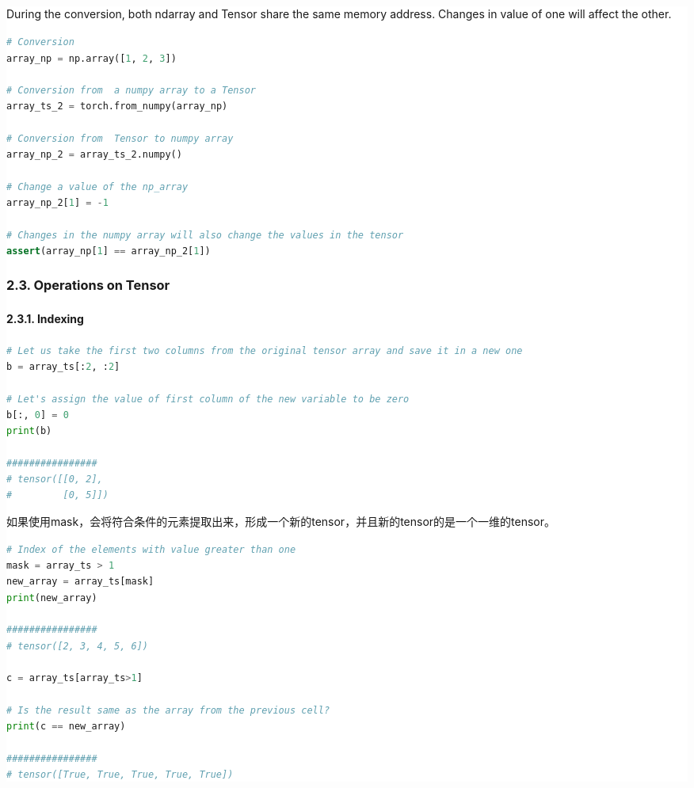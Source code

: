During the conversion, both ndarray and Tensor share the same memory address. Changes in value of one will affect the other.

```python
# Conversion
array_np = np.array([1, 2, 3])

# Conversion from  a numpy array to a Tensor
array_ts_2 = torch.from_numpy(array_np)

# Conversion from  Tensor to numpy array
array_np_2 = array_ts_2.numpy()

# Change a value of the np_array
array_np_2[1] = -1

# Changes in the numpy array will also change the values in the tensor
assert(array_np[1] == array_np_2[1])
```

### 2.3. Operations on Tensor

#### 2.3.1. Indexing
```python
# Let us take the first two columns from the original tensor array and save it in a new one
b = array_ts[:2, :2]

# Let's assign the value of first column of the new variable to be zero
b[:, 0] = 0
print(b)

################
# tensor([[0, 2],
#         [0, 5]])
```

如果使用mask，会将符合条件的元素提取出来，形成一个新的tensor，并且新的tensor的是一个一维的tensor。
```python
# Index of the elements with value greater than one
mask = array_ts > 1
new_array = array_ts[mask]
print(new_array)

################
# tensor([2, 3, 4, 5, 6])

c = array_ts[array_ts>1]

# Is the result same as the array from the previous cell?
print(c == new_array)

################
# tensor([True, True, True, True, True])
```

